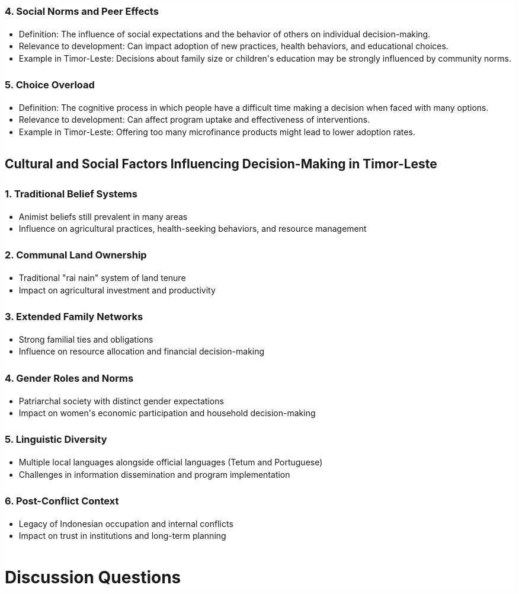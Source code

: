### 4. Social Norms and Peer Effects

- Definition: The influence of social expectations and the behavior of others on individual decision-making.
- Relevance to development: Can impact adoption of new practices, health behaviors, and educational choices.
- Example in Timor-Leste: Decisions about family size or children's education may be strongly influenced by community norms.

### 5. Choice Overload

- Definition: The cognitive process in which people have a difficult time making a decision when faced with many options.
- Relevance to development: Can affect program uptake and effectiveness of interventions.
- Example in Timor-Leste: Offering too many microfinance products might lead to lower adoption rates.

## Cultural and Social Factors Influencing Decision-Making in Timor-Leste

### 1. Traditional Belief Systems

- Animist beliefs still prevalent in many areas
- Influence on agricultural practices, health-seeking behaviors, and resource management

### 2. Communal Land Ownership

- Traditional "rai nain" system of land tenure
- Impact on agricultural investment and productivity

### 3. Extended Family Networks

- Strong familial ties and obligations
- Influence on resource allocation and financial decision-making

### 4. Gender Roles and Norms

- Patriarchal society with distinct gender expectations
- Impact on women's economic participation and household decision-making

### 5. Linguistic Diversity

- Multiple local languages alongside official languages (Tetum and Portuguese)
- Challenges in information dissemination and program implementation

### 6. Post-Conflict Context

- Legacy of Indonesian occupation and internal conflicts
- Impact on trust in institutions and long-term planning

# Discussion Questions
